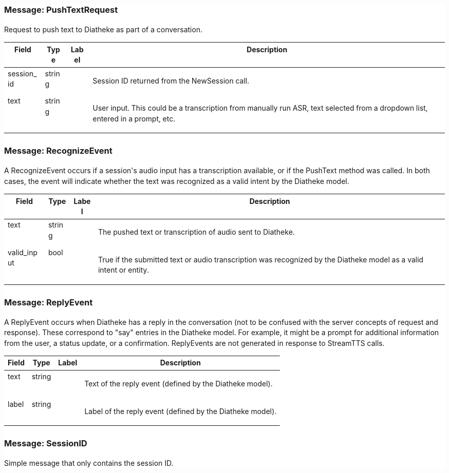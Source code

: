 

### Message: PushTextRequest
Request to push text to Diatheke as part of a conversation.


| Field | Type | Label | Description |
| ----- | ---- | ----- | ----------- |
| session_id | string |  | <p>Session ID returned from the NewSession call.</p> |
| text | string |  | <p>User input. This could be a transcription from manually run ASR, text selected from a dropdown list, entered in a prompt, etc.</p> |







### Message: RecognizeEvent
A RecognizeEvent occurs if a session's audio input has a transcription
available, or if the PushText method was called. In both cases, the
event will indicate whether the text was recognized as a valid intent
by the Diatheke model.


| Field | Type | Label | Description |
| ----- | ---- | ----- | ----------- |
| text | string |  | <p>The pushed text or transcription of audio sent to Diatheke.</p> |
| valid_input | bool |  | <p>True if the submitted text or audio transcription was recognized by the Diatheke model as a valid intent or entity.</p> |







### Message: ReplyEvent
A ReplyEvent occurs when Diatheke has a reply in the conversation (not
to be confused with the server concepts of request and response). These
correspond to "say" entries in the Diatheke model. For example, it might
be a prompt for additional information from the user, a status update,
or a confirmation. ReplyEvents are not generated in response to 
StreamTTS calls.


| Field | Type | Label | Description |
| ----- | ---- | ----- | ----------- |
| text | string |  | <p>Text of the reply event (defined by the Diatheke model).</p> |
| label | string |  | <p>Label of the reply event (defined by the Diatheke model).</p> |







### Message: SessionID
Simple message that only contains the session ID.
